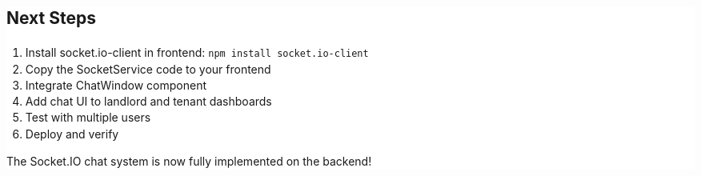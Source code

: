 ## Next Steps

1. Install socket.io-client in frontend: `npm install socket.io-client`
2. Copy the SocketService code to your frontend
3. Integrate ChatWindow component
4. Add chat UI to landlord and tenant dashboards
5. Test with multiple users
6. Deploy and verify

The Socket.IO chat system is now fully implemented on the backend!

